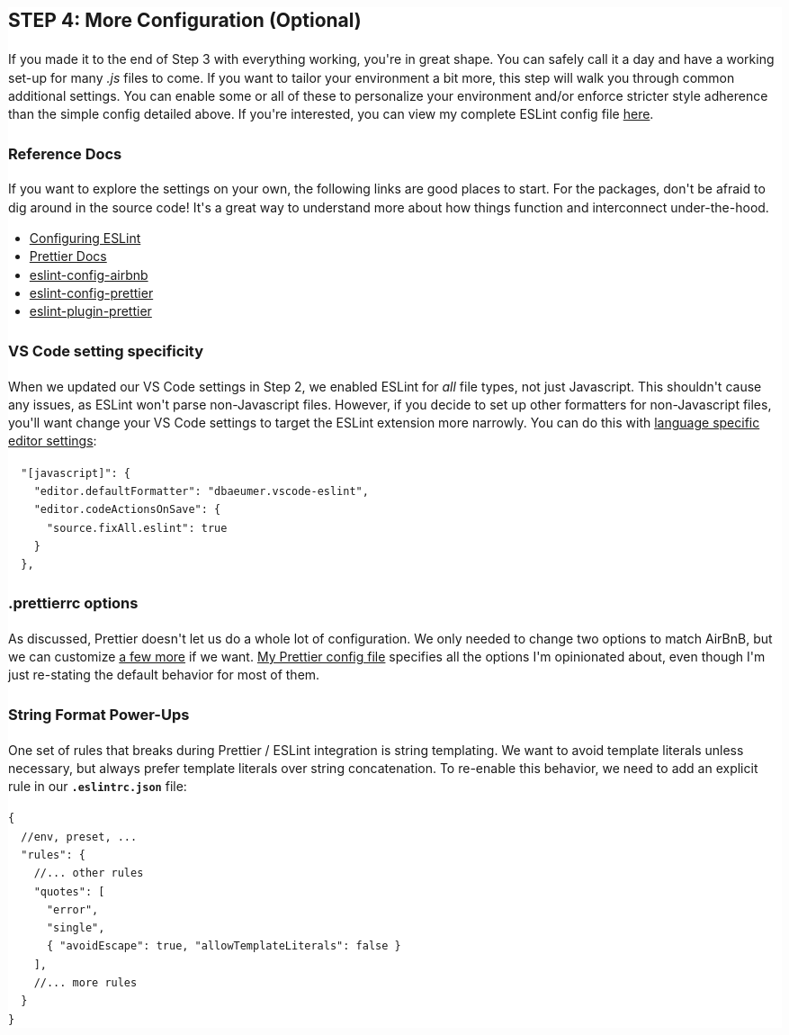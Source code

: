 ## STEP 4: More Configuration (Optional)

If you made it to the end of Step 3 with everything working, you're in great shape. You can safely call it a day and have a working set-up for many _.js_ files to come. If you want to tailor your environment a bit more, this step will walk you through common additional settings. You can enable some or all of these to personalize your environment and/or enforce stricter style adherence than the simple config detailed above. If you're interested, you can view my complete ESLint config file [here](https://github.com/connorrose/Dilettantes-Guide-to-Linting/blob/master/Dotfiles/.eslintrc.json).

### Reference Docs
If you want to explore the settings on your own, the following links are good places to start. For the packages, don't be afraid to dig around in the source code! It's a great way to understand more about how things function and interconnect under-the-hood. 
- [Configuring ESLint](https://eslint.org/docs/user-guide/configuring)
- [Prettier Docs](https://prettier.io/docs/en/index.html)
- [eslint-config-airbnb](https://github.com/airbnb/javascript/tree/master/packages/eslint-config-airbnb)
- [eslint-config-prettier](https://github.com/prettier/eslint-config-prettier)
- [eslint-plugin-prettier](https://github.com/prettier/eslint-plugin-prettier)

### VS Code setting specificity
When we updated our VS Code settings in Step 2, we enabled ESLint for _all_ file types, not just Javascript. This shouldn't cause any issues, as ESLint won't parse non-Javascript files. However, if you decide to set up other formatters for non-Javascript files, you'll want change your VS Code settings to target the ESLint extension more narrowly. You can do this with [language specific editor settings](https://code.visualstudio.com/docs/getstarted/settings#_language-specific-editor-settings):
```jsonc
  "[javascript]": {
    "editor.defaultFormatter": "dbaeumer.vscode-eslint",
    "editor.codeActionsOnSave": {
      "source.fixAll.eslint": true
    }
  },
```

### .prettierrc options
As discussed, Prettier doesn't let us do a whole lot of configuration. We only needed to change two options to match AirBnB, but we can customize [a few more](https://prettier.io/docs/en/options.html) if we want. [My Prettier config file](https://github.com/connorrose/Dilettantes-Guide-to-Linting/blob/master/Dotfiles/.prettierrc.json) specifies all the options I'm opinionated about, even though I'm just re-stating the default behavior for most of them.

### String Format Power-Ups
One set of rules that breaks during Prettier / ESLint integration is string templating. We want to avoid template literals unless necessary, but always prefer template literals over string concatenation. To re-enable this behavior, we need to add an explicit rule in our **`.eslintrc.json`** file:

```jsonc
{
  //env, preset, ...
  "rules": {
    //... other rules
    "quotes": [
      "error",
      "single",
      { "avoidEscape": true, "allowTemplateLiterals": false }
    ],
    //... more rules
  }
}
``` 
